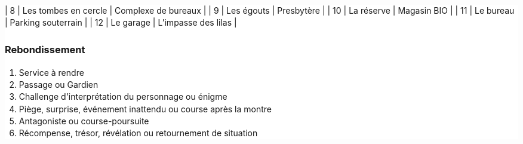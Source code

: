 | 8   | Les tombes en cercle        | Complexe de bureaux |
| 9   | Les égouts                  | Presbytère          |
| 10  | La réserve                  | Magasin BIO         |
| 11  | Le bureau                   | Parking souterrain  |
| 12  | Le garage                   | L’impasse des lilas |

### Rebondissement

1. Service à rendre
2. Passage ou Gardien
3. Challenge d'interprétation du personnage ou énigme
4. Piège, surprise, événement inattendu ou course après la montre
5. Antagoniste ou course-poursuite
6. Récompense, trésor, révélation ou retournement de situation
